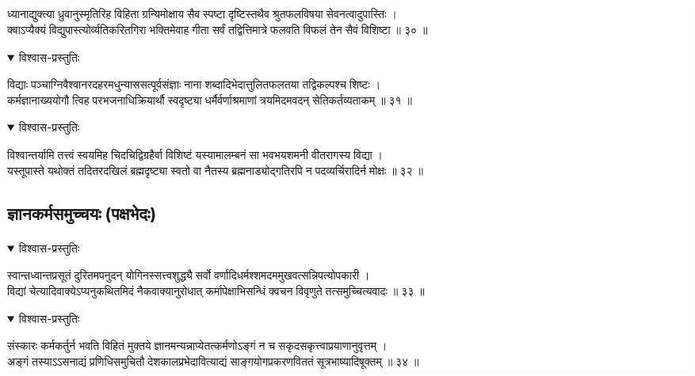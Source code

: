 ध्यानाद्युक्त्या ध्रुवानुस्मृतिरिह विहिता ग्रन्यिमोक्षाय सैव स्पष्टा दृष्टिस्तथैव श्रुतफलविषया सेवनत्वादुपास्तिः ।  
क्वाऽप्यैक्यं विद्युपास्त्योर्व्यतिकरितगिरा भक्तिमेवाह गीता सर्वं तद्वित्तिमात्रे फलवति विफलं तेन सैवं विशिष्टा ॥ ३० ॥
</details>

<div class="js_include " url="/AgamaH_vaiShNavaH/rAmAnuja-sampradAyaH/tattvam/venkaTa-nAtha-shAkhA/venkaTanAthaH/tattva-muktA-kalApaH/sarvASh_TIkAH/2_jIva-saraH/030_dhyAnAdyuktyA_dhruvAnusmRtiriha.md"  newLevelForH1="3" includeTitle="false"  > </div>


<details open><summary>विश्वास-प्रस्तुतिः</summary>

विद्याः पञ्चाग्निवैश्वानरदहरमधुन्याससत्पूर्वसंज्ञाः नाना शब्दादिभेदात्तुलितफलतया तद्विकल्पश्च शिष्टः ।  
कर्मज्ञानाख्ययोगौ त्विह परभजनाधिक्रियार्थौ स्वदृष्ट्या धर्मैर्वर्णाश्रमाणां त्रयमिदमवदन् सेतिकर्तव्यताकम् ॥ ३१ ॥
</details>

<div class="js_include " url="/AgamaH_vaiShNavaH/rAmAnuja-sampradAyaH/tattvam/venkaTa-nAtha-shAkhA/venkaTanAthaH/tattva-muktA-kalApaH/sarvASh_TIkAH/2_jIva-saraH/031_vidyAH_panchAgnivaishvAnaradaharamadhunyAsasat.md"  newLevelForH1="3" includeTitle="false"  > </div>


<details open><summary>विश्वास-प्रस्तुतिः</summary>

विश्वान्तर्यामि तत्त्वं स्वयमिह चिदचिद्विग्रहैर्वा विशिष्टं यस्यामालम्बनं सा भवभयशमनी वीतरागस्य विद्या ।  
यस्तूपास्ते यथोक्तं तदितरदखिलं ब्रह्मदृष्ट्या स्वतो वा नैतस्य ब्रह्मनाड्योद्गतिरपि न पदव्यर्चिरादिर्न मोक्षः ॥ ३२ ॥
</details>

<div class="js_include " url="/AgamaH_vaiShNavaH/rAmAnuja-sampradAyaH/tattvam/venkaTa-nAtha-shAkhA/venkaTanAthaH/tattva-muktA-kalApaH/sarvASh_TIkAH/2_jIva-saraH/032_vishvAntaryAmi_tattvam.md"  newLevelForH1="3" includeTitle="false"  > </div>

## ज्ञानकर्मसमुच्चयः (पक्षभेदः)
<details open><summary>विश्वास-प्रस्तुतिः</summary>

स्वान्तध्वान्तप्रसूतं दुरितमपनुदन् योगिनस्सत्त्वशुद्ध्यै सर्वो वर्णादिधर्मश्शमदममुखवत्सन्निपत्योपकारी ।  
विद्यां चेत्यादिवाक्येऽप्यनुकथितमिदं नैकवाक्यानुरोधात् कर्मापेक्षाभिसन्धिं क्वचन विवृणुते तत्समुच्चित्यवादः ॥ ३३ ॥
</details>

<div class="js_include " url="/AgamaH_vaiShNavaH/rAmAnuja-sampradAyaH/tattvam/venkaTa-nAtha-shAkhA/venkaTanAthaH/tattva-muktA-kalApaH/sarvASh_TIkAH/2_jIva-saraH/033_svAntadhvAntaprasUtaM_duritamapanudan.md"  newLevelForH1="3" includeTitle="false"  > </div>


<details open><summary>विश्वास-प्रस्तुतिः</summary>

संस्कारः कर्मकर्तुर्न भवति विहितं मुक्तये ज्ञानमन्यन्नाप्येतत्कर्मणोऽङ्गं न च सकृदसकृत्त्वाप्रयाणानुवृत्तम् ।  
अङ्गं तस्याऽऽसनाद्यं प्रणिधिसमुचितौ देशकालप्रभेदावित्याद्यं साङ्गयोगप्रकरणविततं सूत्रभाष्यादिषूक्तम् ॥ ३४ ॥
</details>
